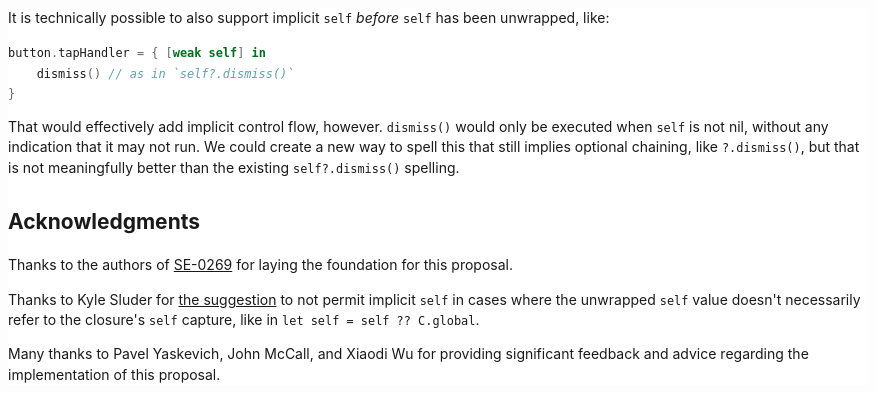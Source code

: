 It is technically possible to also support implicit `self` _before_ `self` has been unwrapped, like:

```swift
button.tapHandler = { [weak self] in
    dismiss() // as in `self?.dismiss()`
}
```

That would effectively add implicit control flow, however. `dismiss()` would only be executed when `self` is not nil, without any indication that it may not run. We could create a new way to spell this that still implies optional chaining, like `?.dismiss()`, but that is not meaningfully better than the existing `self?.dismiss()` spelling.

## Acknowledgments

Thanks to the authors of [SE-0269](https://github.com/swiftlang/swift-evolution/blob/main/proposals/0269-implicit-self-explicit-capture.md) for laying the foundation for this proposal.

Thanks to Kyle Sluder for [the suggestion](https://forums.swift.org/t/allow-implicit-self-for-weak-self-captures-after-self-is-unwrapped/54262/2) to not permit implicit `self` in cases where the unwrapped `self` value doesn't necessarily refer to the closure's `self` capture, like in `let self = self ?? C.global`.

Many thanks to Pavel Yaskevich, John McCall, and Xiaodi Wu for providing significant feedback and advice regarding the implementation of this proposal.